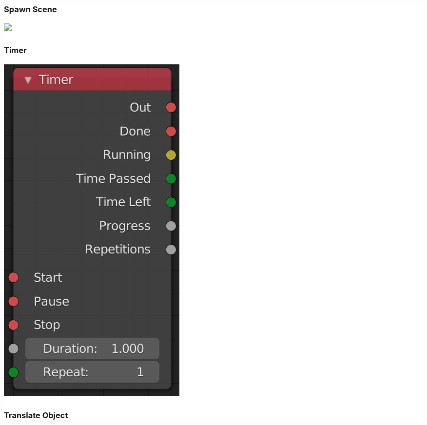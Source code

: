 ### Spawn Scene

![](/logic_nodes/img2.8/Spawn_Scene.jpg)

### Timer

![](/logic_nodes/img2.8/Timer.jpg)

### Translate Object
